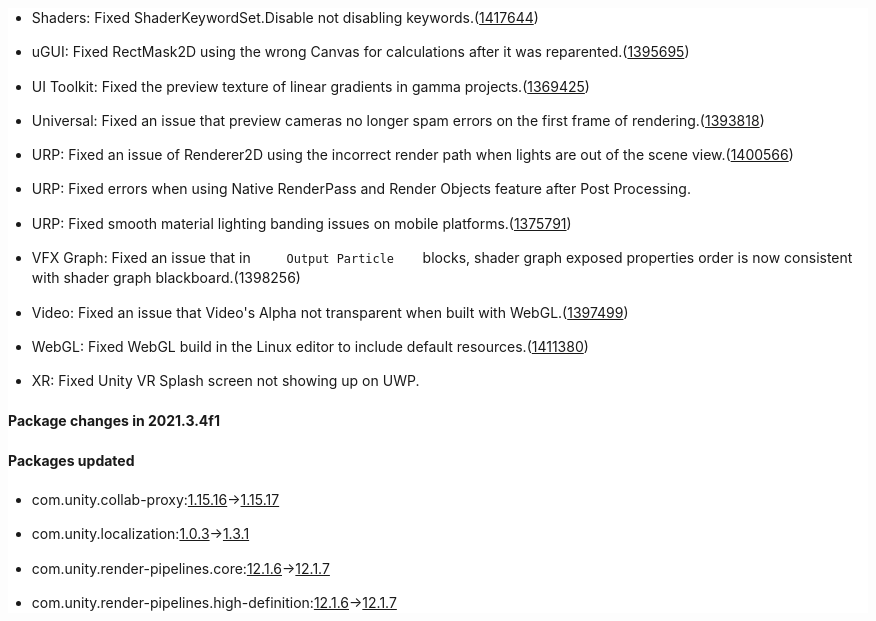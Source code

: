 -   Shaders: Fixed ShaderKeywordSet.Disable not disabling keywords.([1417644](https://issuetracker.unity3d.com/issues/shader-keyword-is-not-disabled-when-calling-shaderkeywordset-dot-disable))

-   uGUI: Fixed RectMask2D using the wrong Canvas for calculations after it was reparented.([1395695](https://issuetracker.unity3d.com/issues/rectmask2d-hides-all-content-when-parented-from-other-display-to-first-dislpay-in-the-game-view-window))

-   UI Toolkit: Fixed the preview texture of linear gradients in gamma projects.([1369425](https://issuetracker.unity3d.com/issues/shadergraph-getting-a-smaller-gradient-than-generated-code-example-when-using-default-gradient-node))

-   Universal: Fixed an issue that preview cameras no longer spam errors on the first frame of rendering.([1393818](https://issuetracker.unity3d.com/issues/urp-errors-are-spammed-after-entering-play-mode-in-sunflare-scene-and-navigating-the-project-view))

-   URP: Fixed an issue of Renderer2D using the incorrect render path when lights are out of the scene view.([1400566](https://issuetracker.unity3d.com/issues/2d-urp-gameobjects-become-unlit-when-moving-2d-light-out-of-the-scene-view))

-   URP: Fixed errors when using Native RenderPass and Render Objects feature after Post Processing.

-   URP: Fixed smooth material lighting banding issues on mobile platforms.([1375791](https://issuetracker.unity3d.com/issues/mobile-urp-banding-like-artifacts-are-visible-when-smooth-material-is-lit-by-light))

-   VFX Graph: Fixed an issue that in`      Output Particle     `blocks, shader graph exposed properties order is now consistent with shader graph blackboard.(1398256)

-   Video: Fixed an issue that Video\'s Alpha not transparent when built with WebGL.([1397499](https://issuetracker.unity3d.com/issues/videos-alpha-not-transparent-when-built-with-webgl))

-   WebGL: Fixed WebGL build in the Linux editor to include default resources.([1411380](https://issuetracker.unity3d.com/issues/linux-webgl-build-crashes-every-time-when-using-unity-editor-on-linux))

-   XR: Fixed Unity VR Splash screen not showing up on UWP.

#### Package changes in 2021.3.4f1

#### Packages updated

-   com.unity.collab-proxy:[1.15.16](https://docs.unity3d.com/Packages/com.unity.collab-proxy@1.15//changelog/CHANGELOG.html)→[1.15.17](https://docs.unity3d.com/Packages/com.unity.collab-proxy@1.15//changelog/CHANGELOG.html)

-   com.unity.localization:[1.0.3](https://docs.unity3d.com/Packages/com.unity.localization@1.0//changelog/CHANGELOG.html)→[1.3.1](https://docs.unity3d.com/Packages/com.unity.localization@1.3//changelog/CHANGELOG.html)

-   com.unity.render-pipelines.core:[12.1.6](https://docs.unity3d.com/Packages/com.unity.render-pipelines.core@12.1//changelog/CHANGELOG.html)→[12.1.7](https://docs.unity3d.com/Packages/com.unity.render-pipelines.core@12.1//changelog/CHANGELOG.html)

-   com.unity.render-pipelines.high-definition:[12.1.6](https://docs.unity3d.com/Packages/com.unity.render-pipelines.high-definition@12.1//changelog/CHANGELOG.html)→[12.1.7](https://docs.unity3d.com/Packages/com.unity.render-pipelines.high-definition@12.1//changelog/CHANGELOG.html)
